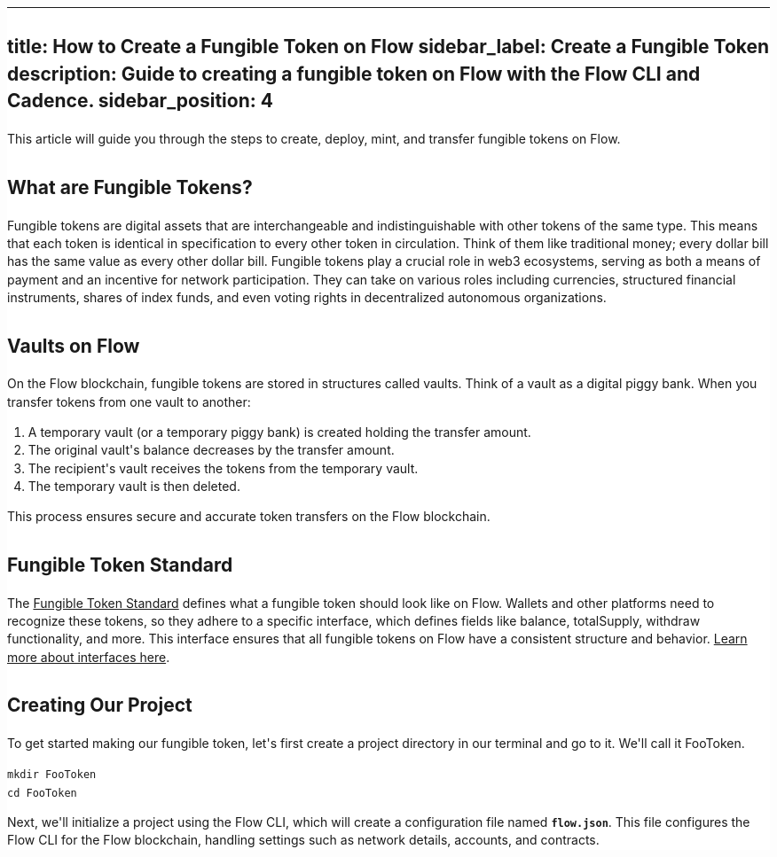 ---
title: How to Create a Fungible Token on Flow
sidebar_label: Create a Fungible Token
description: Guide to creating a fungible token on Flow with the Flow CLI and Cadence.
sidebar_position: 4
------

This article will guide you through the steps to create, deploy, mint, and transfer fungible tokens on Flow.

## What are Fungible Tokens?

Fungible tokens are digital assets that are interchangeable and indistinguishable with other tokens of the same type. This means that each token is identical in specification to every other token in circulation. Think of them like traditional money; every dollar bill has the same value as every other dollar bill. Fungible tokens play a crucial role in web3 ecosystems, serving as both a means of payment and an incentive for network participation. They can take on various roles including currencies, structured financial instruments, shares of index funds, and even voting rights in decentralized autonomous organizations.

## Vaults on Flow

On the Flow blockchain, fungible tokens are stored in structures called vaults. Think of a vault as a digital piggy bank. When you transfer tokens from one vault to another:

1. A temporary vault (or a temporary piggy bank) is created holding the transfer amount.
2. The original vault's balance decreases by the transfer amount.
3. The recipient's vault receives the tokens from the temporary vault.
4. The temporary vault is then deleted.

This process ensures secure and accurate token transfers on the Flow blockchain.

## Fungible Token Standard

The [Fungible Token Standard](https://github.com/onflow/flow-ft) defines what a fungible token should look like on Flow. Wallets and other platforms need to recognize these tokens, so they adhere to a specific interface, which defines fields like balance, totalSupply, withdraw functionality, and more. This interface ensures that all fungible tokens on Flow have a consistent structure and behavior. [Learn more about interfaces here](https://developers.flow.com/cadence/language/interfaces).

## Creating Our Project

To get started making our fungible token, let's first create a project directory in our terminal and go to it. We'll call it FooToken.

```
mkdir FooToken
cd FooToken
```

Next, we'll initialize a project using the Flow CLI, which will create a configuration file named **`flow.json`**. This file configures the Flow CLI for the Flow blockchain, handling settings such as network details, accounts, and contracts. 
